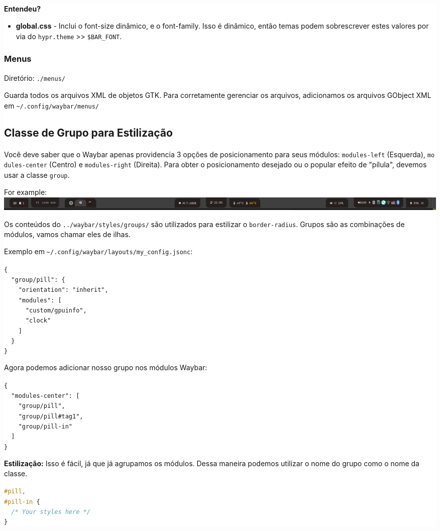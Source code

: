 **Entendeu?**

- **global.css** - Inclui o font-size dinâmico, e o font-family. Isso é dinâmico, então temas podem sobrescrever estes valores por via do `hypr.theme` >> `$BAR_FONT`.

### Menus

Diretório: `./menus/`

Guarda todos os arquivos XML de objetos GTK. Para corretamente gerenciar os arquivos, adicionamos os arquivos GObject XML em `~/.config/waybar/menus/`

## Classe de Grupo para Estilização

Você deve saber que o Waybar apenas providencia 3 opções de posicionamento para seus módulos: `modules-left` (Esquerda), `modules-center` (Centro) e `modules-right` (Direita). Para obter o posicionamento desejado ou o popular efeito de "pílula", devemos usar a classe `group`.

For example:
![Grupos em formato de "pílula"](../../../../assets/waybar/groups.png)

Os conteúdos do `../waybar/styles/groups/` são utilizados para estilizar o `border-radius`. Grupos são as combinações de módulos, vamos chamar eles de ilhas.

Exemplo em `~/.config/waybar/layouts/my_config.jsonc`:

```jsonc
{
  "group/pill": {
    "orientation": "inherit",
    "modules": [
      "custom/gpuinfo",
      "clock"
    ]
  }
}
```

Agora podemos adicionar nosso grupo nos módulos Waybar:

```jsonc
{
  "modules-center": [
    "group/pill",
    "group/pill#tag1",
    "group/pill-in"
  ]
}
```

**Estilização:** Isso é fácil, já que já agrupamos os módulos. Dessa maneira podemos utilizar o nome do grupo como o nome da classe.

```css
#pill,
#pill-in {
  /* Your styles here */
}
```
